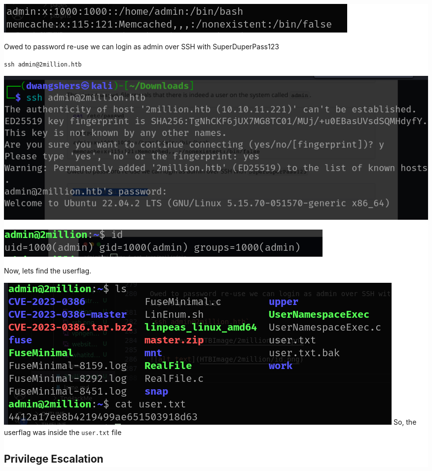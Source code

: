 ![alt text](HTBImage/2million/adminmachine.png)

Owed to password re-use we can login as admin over SSH with SuperDuperPass123

`ssh admin@2million.htb`

![alt text](HTBImage/2million/ssh.png)

![alt text](HTBImage/2million/id.png)

Now, lets find the userflag.

![alt text](HTBImage/2million/userflag.png)
So, the userflag was inside the `user.txt` file

## Privilege Escalation
